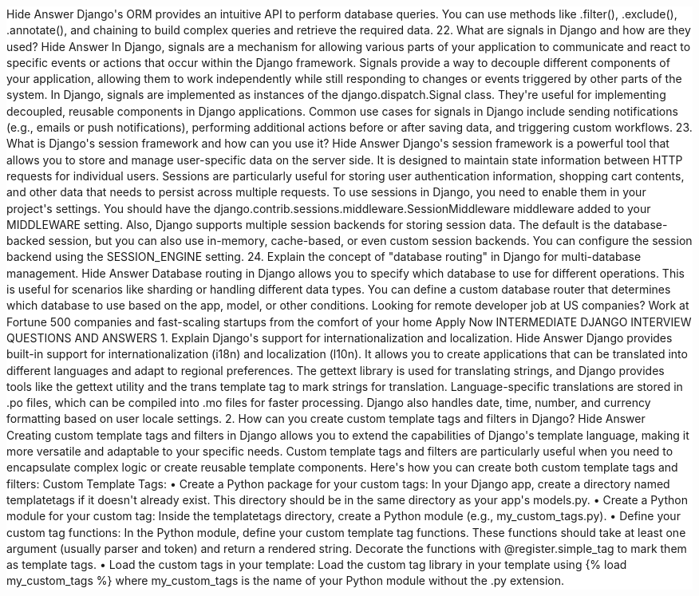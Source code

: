 Hide Answer
Django's ORM provides an intuitive API to perform database queries. You can use methods like .filter(), .exclude(), .annotate(), and chaining to build complex queries and retrieve the required data.
22.
What are signals in Django and how are they used?
Hide Answer
In Django, signals are a mechanism for allowing various parts of your application to communicate and react to specific events or actions that occur within the Django framework. Signals provide a way to decouple different components of your application, allowing them to work independently while still responding to changes or events triggered by other parts of the system.
In Django, signals are implemented as instances of the django.dispatch.Signal class. They're useful for implementing decoupled, reusable components in Django applications. Common use cases for signals in Django include sending notifications (e.g., emails or push notifications), performing additional actions before or after saving data, and triggering custom workflows.
23.
What is Django's session framework and how can you use it?
Hide Answer
Django's session framework is a powerful tool that allows you to store and manage user-specific data on the server side. It is designed to maintain state information between HTTP requests for individual users. Sessions are particularly useful for storing user authentication information, shopping cart contents, and other data that needs to persist across multiple requests.
To use sessions in Django, you need to enable them in your project's settings. You should have the django.contrib.sessions.middleware.SessionMiddleware middleware added to your MIDDLEWARE setting.
Also, Django supports multiple session backends for storing session data. The default is the database-backed session, but you can also use in-memory, cache-based, or even custom session backends. You can configure the session backend using the SESSION_ENGINE setting.
24.
Explain the concept of "database routing" in Django for multi-database management.
Hide Answer
Database routing in Django allows you to specify which database to use for different operations. This is useful for scenarios like sharding or handling different data types. You can define a custom database router that determines which database to use based on the app, model, or other conditions.
Looking for remote developer job at US companies?
Work at Fortune 500 companies and fast-scaling startups from the comfort of your home
Apply Now
INTERMEDIATE DJANGO INTERVIEW QUESTIONS AND ANSWERS
1.
Explain Django's support for internationalization and localization.
Hide Answer
Django provides built-in support for internationalization (i18n) and localization (l10n). It allows you to create applications that can be translated into different languages and adapt to regional preferences. The gettext library is used for translating strings, and Django provides tools like the gettext utility and the trans template tag to mark strings for translation. Language-specific translations are stored in .po files, which can be compiled into .mo files for faster processing. Django also handles date, time, number, and currency formatting based on user locale settings.
2.
How can you create custom template tags and filters in Django?
Hide Answer
Creating custom template tags and filters in Django allows you to extend the capabilities of Django's template language, making it more versatile and adaptable to your specific needs. Custom template tags and filters are particularly useful when you need to encapsulate complex logic or create reusable template components. Here's how you can create both custom template tags and filters:
Custom Template Tags:
•	Create a Python package for your custom tags: In your Django app, create a directory named templatetags if it doesn't already exist. This directory should be in the same directory as your app's models.py.
•	Create a Python module for your custom tag: Inside the templatetags directory, create a Python module (e.g., my_custom_tags.py).
•	Define your custom tag functions: In the Python module, define your custom template tag functions. These functions should take at least one argument (usually parser and token) and return a rendered string. Decorate the functions with @register.simple_tag to mark them as template tags.
•	Load the custom tags in your template: Load the custom tag library in your template using {% load my_custom_tags %} where my_custom_tags is the name of your Python module without the .py extension.